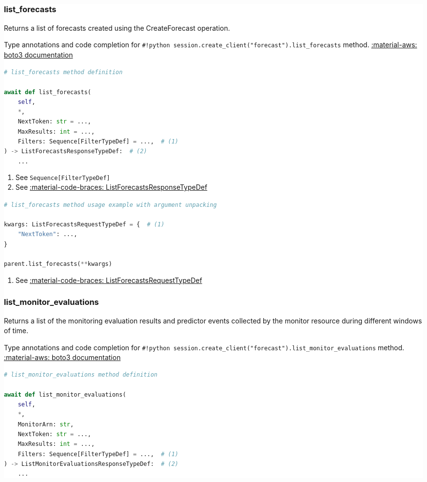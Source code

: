 ### list\_forecasts

Returns a list of forecasts created using the <a>CreateForecast</a> operation.

Type annotations and code completion for `#!python session.create_client("forecast").list_forecasts` method.
[:material-aws: boto3 documentation](https://boto3.amazonaws.com/v1/documentation/api/latest/reference/services/forecast/client/list_forecasts.html)

```python
# list_forecasts method definition

await def list_forecasts(
    self,
    *,
    NextToken: str = ...,
    MaxResults: int = ...,
    Filters: Sequence[FilterTypeDef] = ...,  # (1)
) -> ListForecastsResponseTypeDef:  # (2)
    ...
```

1. See `Sequence[FilterTypeDef]`
2. See [:material-code-braces: ListForecastsResponseTypeDef](./type_defs.md#listforecastsresponsetypedef)


```python
# list_forecasts method usage example with argument unpacking

kwargs: ListForecastsRequestTypeDef = {  # (1)
    "NextToken": ...,
}

parent.list_forecasts(**kwargs)
```

1. See [:material-code-braces: ListForecastsRequestTypeDef](./type_defs.md#listforecastsrequesttypedef)

### list\_monitor\_evaluations

Returns a list of the monitoring evaluation results and predictor events
collected by the monitor resource during different windows of time.

Type annotations and code completion for `#!python session.create_client("forecast").list_monitor_evaluations` method.
[:material-aws: boto3 documentation](https://boto3.amazonaws.com/v1/documentation/api/latest/reference/services/forecast/client/list_monitor_evaluations.html)

```python
# list_monitor_evaluations method definition

await def list_monitor_evaluations(
    self,
    *,
    MonitorArn: str,
    NextToken: str = ...,
    MaxResults: int = ...,
    Filters: Sequence[FilterTypeDef] = ...,  # (1)
) -> ListMonitorEvaluationsResponseTypeDef:  # (2)
    ...
```
